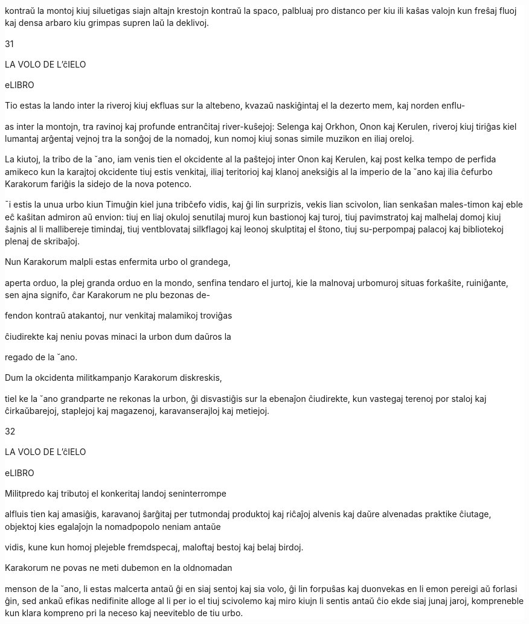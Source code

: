 kontraŭ la montoj kiuj siluetigas siajn altajn krestojn kontraŭ la spaco, palbluaj pro distanco per kiu ili kaŝas valojn kun freŝaj fluoj kaj densa arbaro kiu grimpas supren laŭ la deklivoj. 

31

LA VOLO DE L’ĉIELO

eLIBRO

Tio estas la lando inter la riveroj kiuj ekfluas sur la altebeno, kvazaŭ naskiĝintaj el la dezerto mem, kaj norden enflu-

as inter la montojn, tra ravinoj kaj profunde entranĉitaj river-kuŝejoj: Selenga kaj Orkhon, Onon kaj Kerulen, riveroj kiuj tiriĝas kiel lumantaj arĝentaj vejnoj tra la sonĝoj de la nomadoj, kun nomoj kiuj sonas simile muzikon en iliaj oreloj. 

La kiutoj, la tribo de la ˘ano, iam venis tien el okcidente al la paŝtejoj inter Onon kaj Kerulen, kaj post kelka tempo de perfida amikeco kun la karajtoj okcidente tiuj estis venkitaj, iliaj teritorioj kaj klanoj aneksiĝis al la imperio de la ˘ano kaj ilia ĉefurbo Karakorum fariĝis la sidejo de la nova potenco. 

¯i estis la unua urbo kiun Timuĝin kiel juna tribĉefo vidis, kaj ĝi lin surprizis, vekis lian scivolon, lian senkaŝan males-timon kaj eble eĉ kaŝitan admiron aŭ envion: tiuj en liaj okuloj senutilaj muroj kun bastionoj kaj turoj, tiuj pavimstratoj kaj malhelaj domoj kiuj ŝajnis al li mallibereje timindaj, tiuj ventblovataj silkflagoj kaj leonoj skulptitaj el ŝtono, tiuj su-perpompaj palacoj kaj bibliotekoj plenaj de skribaĵoj. 

Nun Karakorum malpli estas enfermita urbo ol grandega, 

aperta orduo, la plej granda orduo en la mondo, senfina tendaro el jurtoj, kie la malnovaj urbomuroj situas forkaŝite, ruiniĝante, sen ajna signifo, ĉar Karakorum ne plu bezonas de-

fendon kontraŭ atakantoj, nur venkitaj malamikoj troviĝas

ĉiudirekte kaj neniu povas minaci la urbon dum daŭros la

regado de la ˘ano. 

Dum la okcidenta militkampanjo Karakorum diskreskis, 

tiel ke la ˘ano grandparte ne rekonas la urbon, ĝi disvastiĝis sur la ebenaĵon ĉiudirekte, kun vastegaj terenoj por staloj kaj ĉirkaŭbarejoj, staplejoj kaj magazenoj, karavanserajloj kaj metiejoj. 

32

LA VOLO DE L’ĉIELO

eLIBRO

Militpredo kaj tributoj el konkeritaj landoj seninterrompe

alfluis tien kaj amasiĝis, karavanoj ŝarĝitaj per tutmondaj produktoj kaj riĉaĵoj alvenis kaj daŭre alvenadas praktike ĉiutage, objektoj kies egalaĵojn la nomadpopolo neniam antaŭe

vidis, kune kun homoj plejeble fremdspecaj, maloftaj bestoj kaj belaj birdoj. 

Karakorum ne povas ne meti dubemon en la oldnomadan

menson de la ˘ano, li estas malcerta antaŭ ĝi en siaj sentoj kaj sia volo, ĝi lin forpuŝas kaj duonvekas en li emon pereigi aŭ forlasi ĝin, sed ankaŭ efikas nedifinite alloge al li per io el tiuj scivolemo kaj miro kiujn li sentis antaŭ ĉio ekde siaj junaj jaroj, kompreneble kun klara kompreno pri la neceso kaj neeviteblo de tiu urbo. 
